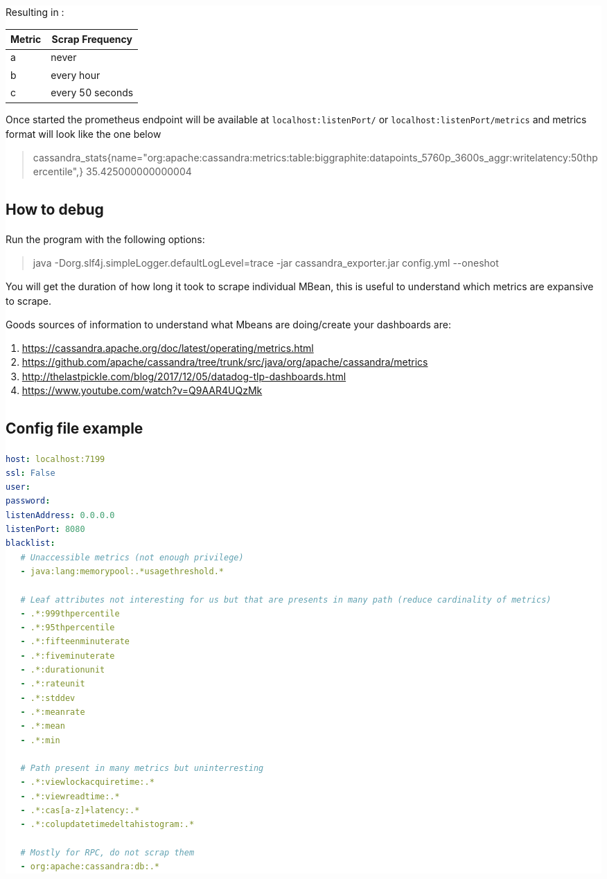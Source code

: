 Resulting in :

Metric | Scrap Frequency
------ | -------------
a | never
b | every hour
c | every 50 seconds


Once started the prometheus endpoint will be available at `localhost:listenPort/` or `localhost:listenPort/metrics` and metrics format will look like the one below

> cassandra_stats{name="org:apache:cassandra:metrics:table:biggraphite:datapoints_5760p_3600s_aggr:writelatency:50thpercentile",} 35.425000000000004

## How to debug

Run the program with the following options:
> java -Dorg.slf4j.simpleLogger.defaultLogLevel=trace -jar cassandra_exporter.jar config.yml --oneshot

You will get the duration of how long it took to scrape individual MBean, this is useful to understand which metrics are expansive to scrape.

Goods sources of information to understand what Mbeans are doing/create your dashboards are:
 1. https://cassandra.apache.org/doc/latest/operating/metrics.html
 1. https://github.com/apache/cassandra/tree/trunk/src/java/org/apache/cassandra/metrics
 1. http://thelastpickle.com/blog/2017/12/05/datadog-tlp-dashboards.html
 1. https://www.youtube.com/watch?v=Q9AAR4UQzMk


## Config file example

```yaml
host: localhost:7199
ssl: False
user:
password:
listenAddress: 0.0.0.0
listenPort: 8080
blacklist:
   # Unaccessible metrics (not enough privilege)
   - java:lang:memorypool:.*usagethreshold.*

   # Leaf attributes not interesting for us but that are presents in many path (reduce cardinality of metrics)
   - .*:999thpercentile
   - .*:95thpercentile
   - .*:fifteenminuterate
   - .*:fiveminuterate
   - .*:durationunit
   - .*:rateunit
   - .*:stddev
   - .*:meanrate
   - .*:mean
   - .*:min

   # Path present in many metrics but uninterresting
   - .*:viewlockacquiretime:.*
   - .*:viewreadtime:.*
   - .*:cas[a-z]+latency:.*
   - .*:colupdatetimedeltahistogram:.*

   # Mostly for RPC, do not scrap them
   - org:apache:cassandra:db:.*

```